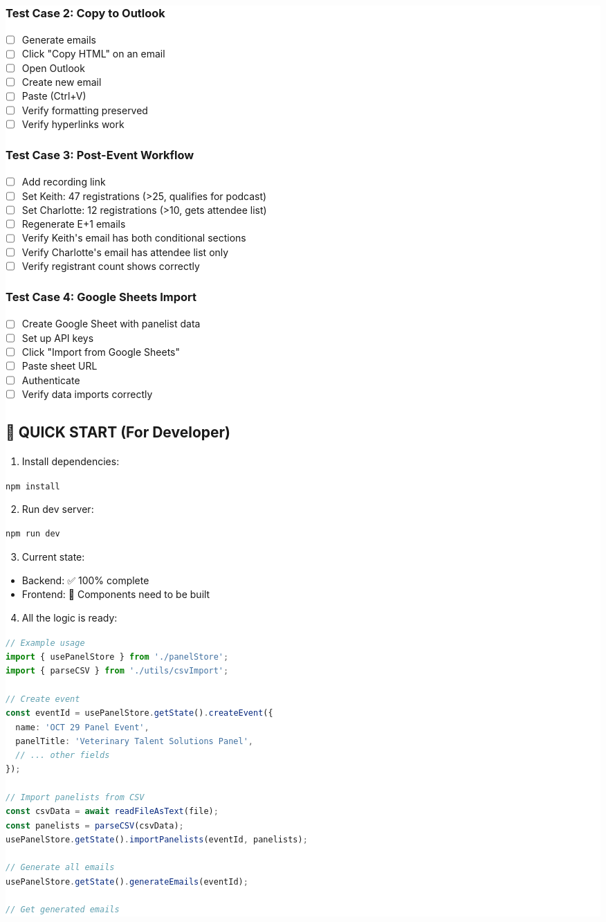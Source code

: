 ### Test Case 2: Copy to Outlook
- [ ] Generate emails
- [ ] Click "Copy HTML" on an email
- [ ] Open Outlook
- [ ] Create new email
- [ ] Paste (Ctrl+V)
- [ ] Verify formatting preserved
- [ ] Verify hyperlinks work

### Test Case 3: Post-Event Workflow
- [ ] Add recording link
- [ ] Set Keith: 47 registrations (>25, qualifies for podcast)
- [ ] Set Charlotte: 12 registrations (>10, gets attendee list)
- [ ] Regenerate E+1 emails
- [ ] Verify Keith's email has both conditional sections
- [ ] Verify Charlotte's email has attendee list only
- [ ] Verify registrant count shows correctly

### Test Case 4: Google Sheets Import
- [ ] Create Google Sheet with panelist data
- [ ] Set up API keys
- [ ] Click "Import from Google Sheets"
- [ ] Paste sheet URL
- [ ] Authenticate
- [ ] Verify data imports correctly

## 🔧 QUICK START (For Developer)

1. Install dependencies:
```bash
npm install
```

2. Run dev server:
```bash
npm run dev
```

3. Current state:
- Backend: ✅ 100% complete
- Frontend: 🚧 Components need to be built

4. All the logic is ready:
```typescript
// Example usage
import { usePanelStore } from './panelStore';
import { parseCSV } from './utils/csvImport';

// Create event
const eventId = usePanelStore.getState().createEvent({
  name: 'OCT 29 Panel Event',
  panelTitle: 'Veterinary Talent Solutions Panel',
  // ... other fields
});

// Import panelists from CSV
const csvData = await readFileAsText(file);
const panelists = parseCSV(csvData);
usePanelStore.getState().importPanelists(eventId, panelists);

// Generate all emails
usePanelStore.getState().generateEmails(eventId);

// Get generated emails
```